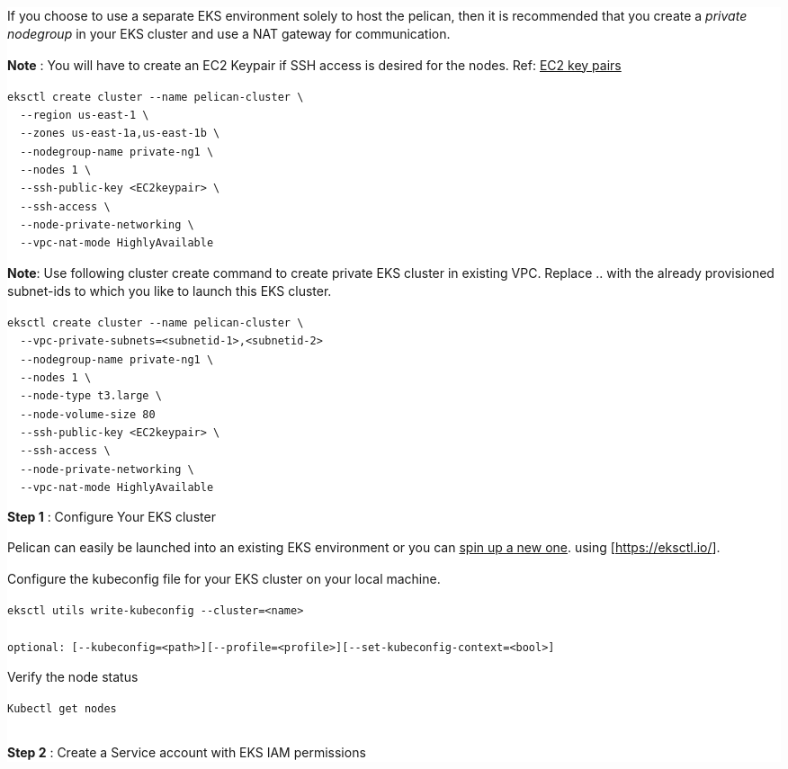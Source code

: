 If you choose to use a separate EKS environment solely to host the pelican, then it is recommended that you create a *private nodegroup* in your EKS cluster and use a NAT gateway for communication.

**Note** : You will have to create an EC2 Keypair if SSH access is desired for the nodes. Ref: [EC2 key pairs](https://docs.aws.amazon.com/AWSEC2/latest/UserGuide/ec2-key-pairs.html)

```
eksctl create cluster --name pelican-cluster \
  --region us-east-1 \
  --zones us-east-1a,us-east-1b \
  --nodegroup-name private-ng1 \
  --nodes 1 \
  --ssh-public-key <EC2keypair> \
  --ssh-access \
  --node-private-networking \
  --vpc-nat-mode HighlyAvailable
```

**Note**: Use following cluster create command to create private EKS cluster in existing VPC. Replace <subnetid-1> <subnetid-2>.. with the already provisioned subnet-ids to which you like to launch this EKS cluster.

```
eksctl create cluster --name pelican-cluster \
  --vpc-private-subnets=<subnetid-1>,<subnetid-2>
  --nodegroup-name private-ng1 \
  --nodes 1 \
  --node-type t3.large \
  --node-volume-size 80
  --ssh-public-key <EC2keypair> \
  --ssh-access \
  --node-private-networking \
  --vpc-nat-mode HighlyAvailable
```

**Step 1** : Configure Your EKS cluster

Pelican can easily be launched into an existing EKS environment or you can [spin up a new one](https://github.com/aquasecurity/marketplaces/blob/5.3/aws/docs/eks/pages/aqua-in-a-box.md#create-a-new-EKS-cluster). using [<https://eksctl.io/>].

Configure the kubeconfig file for your EKS cluster on your local machine.

```
eksctl utils write-kubeconfig --cluster=<name>

optional: [--kubeconfig=<path>][--profile=<profile>][--set-kubeconfig-context=<bool>]
```

Verify the node status

```
Kubectl get nodes
```

##
**Step 2** : Create a Service account with EKS IAM permissions
